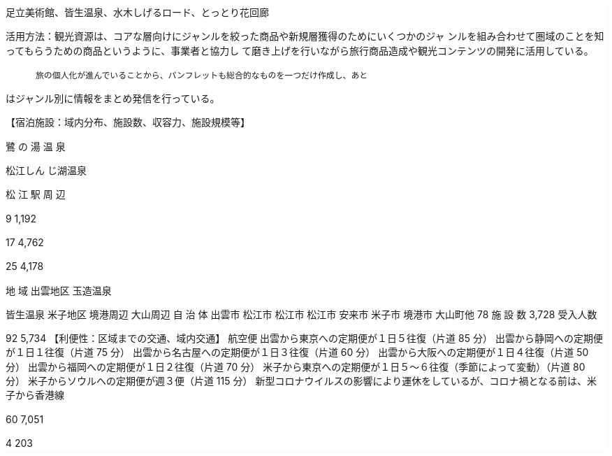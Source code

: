 足立美術館、皆生温泉、水木しげるロード、とっとり花回廊

活用方法：観光資源は、コアな層向けにジャンルを絞った商品や新規層獲得のためにいくつかのジャ
ンルを組み合わせて圏域のことを知ってもらうための商品というように、事業者と協力し
て磨き上げを行いながら旅行商品造成や観光コンテンツの開発に活用している。

          旅の個人化が進んでいることから、パンフレットも総合的なものを一つだけ作成し、あと

はジャンル別に情報をまとめ発信を行っている。

【宿泊施設：域内分布、施設数、収容力、施設規模等】

鷺 の 湯
温    泉

松江しん
じ湖温泉

松 江 駅
周    辺

9
1,192

17
4,762

25
4,178

地    域  出雲地区  玉造温泉

皆生温泉
米子地区  境港周辺  大山周辺
自 治 体  出雲市  松江市  松江市  松江市  安来市  米子市  境港市  大山町他
78
施 設 数
3,728
受入人数

92
5,734
【利便性：区域までの交通、域内交通】
航空便    出雲から東京への定期便が１日５往復（片道 85 分）
          出雲から静岡への定期便が１日１往復（片道 75 分）
          出雲から名古屋への定期便が１日３往復（片道 60 分）
          出雲から大阪への定期便が１日４往復（片道 50 分）
          出雲から福岡への定期便が１日２往復（片道 70 分）
          米子から東京への定期便が１日５～６往復（季節によって変動）（片道 80 分）
          米子からソウルへの定期便が週３便（片道 115 分）
          新型コロナウイルスの影響により運休をしているが、コロナ禍となる前は、米子から香港線

60
7,051

4
203
